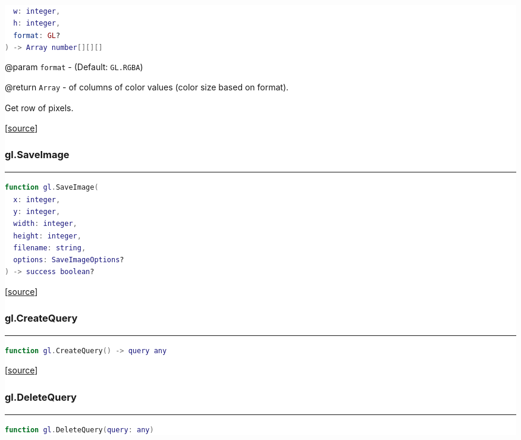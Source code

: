 ```lua
  w: integer,
  h: integer,
  format: GL?
) -> Array number[][][]
```
@param `format` - (Default: `GL.RGBA`)


@return `Array` - of columns of color values (color size based on format).





Get row of pixels.

[<a href="https://github.com/beyond-all-reason/RecoilEngine/blob/b4d0041e4c68c34dace9abf492f9193d28ef5d7e/rts/Lua/LuaOpenGL.cpp#L6309-L6318" target="_blank">source</a>]








### gl.SaveImage
---
```lua
function gl.SaveImage(
  x: integer,
  y: integer,
  width: integer,
  height: integer,
  filename: string,
  options: SaveImageOptions?
) -> success boolean?
```





[<a href="https://github.com/beyond-all-reason/RecoilEngine/blob/b4d0041e4c68c34dace9abf492f9193d28ef5d7e/rts/Lua/LuaOpenGL.cpp#L6398-L6407" target="_blank">source</a>]








### gl.CreateQuery
---
```lua
function gl.CreateQuery() -> query any
```





[<a href="https://github.com/beyond-all-reason/RecoilEngine/blob/b4d0041e4c68c34dace9abf492f9193d28ef5d7e/rts/Lua/LuaOpenGL.cpp#L6481-L6484" target="_blank">source</a>]








### gl.DeleteQuery
---
```lua
function gl.DeleteQuery(query: any)
```




